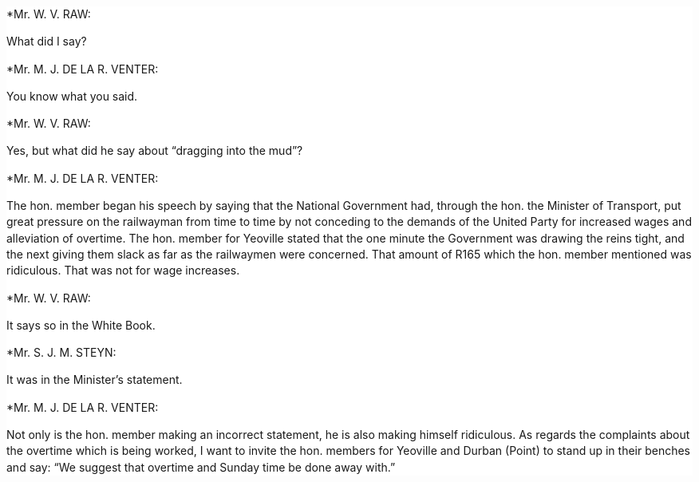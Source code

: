 </speech>

<speech by="#raw">

<from>*Mr. <person refersTo="hansard_za">W. V. RAW</person>:</from>

<p>What did I say&#x003F;</p>

</speech>

<speech by="#venter">

<from>*Mr. <person refersTo="hansard_za">M. J. DE LA R. VENTER</person>:</from>

<p>You know what you said.</p>

</speech>

<speech by="#raw">

<from>*Mr. <person refersTo="hansard_za">W. V. RAW</person>:</from>

<p>Yes, but what did he say about &#x201C;dragging into the mud&#x201D;&#x003F;</p>

</speech>

<speech by="#venter">

<from>*Mr. <person refersTo="hansard_za">M. J. DE LA R. VENTER</person>:</from>

<p>The hon. member began his speech by saying that the National Government had, through the hon. the Minister of Transport, put great pressure on the railwayman from time to time by not conceding to the demands of the United Party for increased wages and alleviation of overtime. The hon. member for Yeoville stated that the one minute the Government <span class="col_2339-2340" refersTo="page_1192"/>was drawing the reins tight, and the next giving them slack as far as the railwaymen were concerned. That amount of R165 which the hon. member mentioned was ridiculous. That was not for wage increases.</p>

</speech>

<speech by="#raw">

<from>*Mr. <person refersTo="hansard_za">W. V. RAW</person>:</from>

<p>It says so in the White Book.</p>

</speech>

<speech by="#steyn">

<from>*Mr. <person refersTo="hansard_za">S. J. M. STEYN</person>:</from>

<p>It was in the Minister&#x2019;s statement.</p>

</speech>

<speech by="#venter">

<from>*Mr. <person refersTo="hansard_za">M. J. DE LA R. VENTER</person>:</from>

<p>Not only is the hon. member making an incorrect statement, he is also making himself ridiculous. As regards the complaints about the overtime which is being worked, I want to invite the hon. members for Yeoville and Durban (Point) to stand up in their benches and say: &#x201C;We suggest that overtime and Sunday time be done away with.&#x201D;</p>
